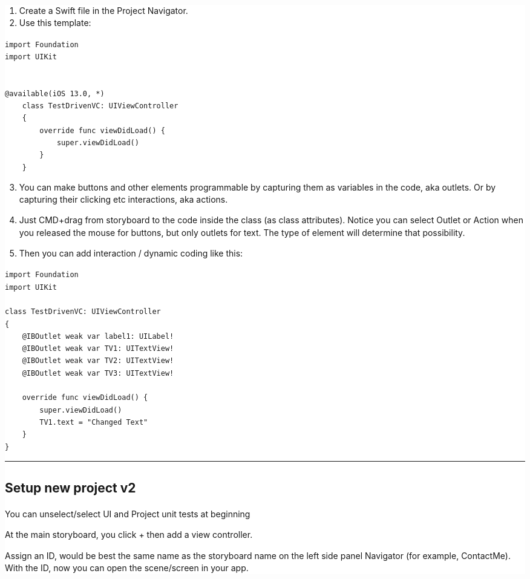 1. Create a Swift file in the Project Navigator.
2. Use this template:

```
import Foundation
import UIKit


@available(iOS 13.0, *)
	class TestDrivenVC: UIViewController
	{
		override func viewDidLoad() {
			super.viewDidLoad()
		}
	}
```

  
3. You can make buttons and other elements programmable by capturing them as variables in the code, aka outlets. Or by capturing their clicking etc interactions, aka actions.
    
4. Just CMD+drag from storyboard to the code inside the class (as class attributes). Notice you can select Outlet or Action when you released the mouse for buttons, but only outlets for text. The type of element will determine that possibility.  

5. Then you can add interaction / dynamic coding like this:  


```
import Foundation
import UIKit

class TestDrivenVC: UIViewController
{
	@IBOutlet weak var label1: UILabel!
	@IBOutlet weak var TV1: UITextView!
	@IBOutlet weak var TV2: UITextView!
	@IBOutlet weak var TV3: UITextView!
	
	override func viewDidLoad() {
		super.viewDidLoad()
		TV1.text = "Changed Text"
	}
}
```


---

## Setup new project v2

You can unselect/select UI and  Project unit tests at beginning

At the main storyboard,  you click + then add a  view  controller.  

Assign an ID, would be best the same name as the storyboard name on the left side panel Navigator (for example, ContactMe). With the ID, now you can open the scene/screen in your app.
